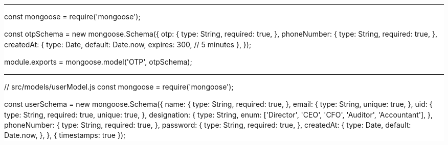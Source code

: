 ************************************************************************

const mongoose = require('mongoose');

const otpSchema = new mongoose.Schema({
    otp: {
        type: String,
        required: true,
    },
    phoneNumber: {
        type: String,
        required: true,
    },
    createdAt: {
        type: Date,
        default: Date.now,
        expires: 300, // 5 minutes
    },
});

module.exports = mongoose.model('OTP', otpSchema);

*********************************************************************************

// src/models/userModel.js
const mongoose = require('mongoose');

const userSchema = new mongoose.Schema({
    name: {
        type: String,
        required: true,
    },
    email: {
        type: String,
        unique: true,
    },
    uid: {
        type: String,
        required: true,
        unique: true,
    },
    designation: {
        type: String,
        enum: ['Director', 'CEO', 'CFO', 'Auditor', 'Accountant'],
    },
    phoneNumber: {
        type: String,
        required: true,
    },
    password: {
        type: String,
        required: true,
    },
    createdAt: {
        type: Date, default: Date.now,
    },
}, { timestamps: true });
